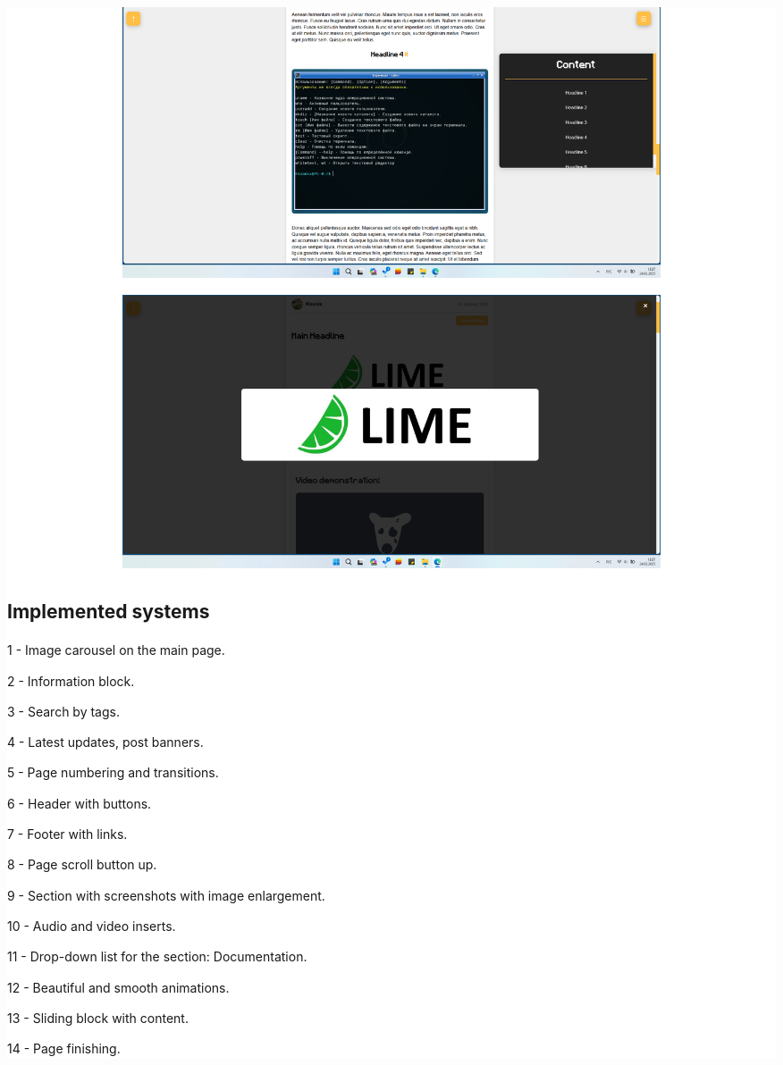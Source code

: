 <p align="center"><img src=".github/img/7.png" width="70%"></p>
<p align="center"><img src=".github/img/8.png" width="70%"></p>

## Implemented systems

<p>1 - Image carousel on the main page.</p>
<p>2 - Information block.</p>
<p>3 - Search by tags.</p>
<p>4 - Latest updates, post banners.</p>
<p>5 - Page numbering and transitions.</p>
<p>6 - Header with buttons.</p>
<p>7 - Footer with links.</p>
<p>8 - Page scroll button up.</p>
<p>9 - Section with screenshots with image enlargement.</p>
<p>10 - Audio and video inserts.</p>
<p>11 - Drop-down list for the section: Documentation.</p>
<p>12 - Beautiful and smooth animations.</p>
<p>13 - Sliding block with content.</p>
<p>14 - Page finishing.</p>